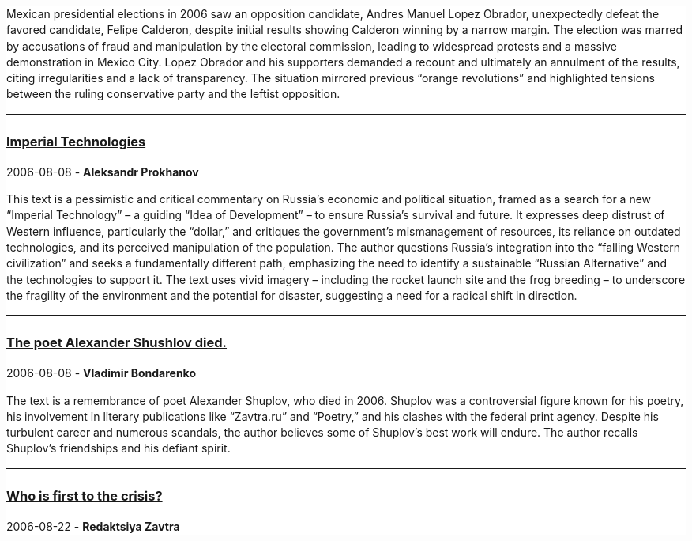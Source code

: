 <p>
Mexican presidential elections in 2006 saw an opposition candidate,
Andres Manuel Lopez Obrador, unexpectedly defeat the favored candidate,
Felipe Calderon, despite initial results showing Calderon winning by a
narrow margin. The election was marred by accusations of fraud and
manipulation by the electoral commission, leading to widespread protests
and a massive demonstration in Mexico City. Lopez Obrador and his
supporters demanded a recount and ultimately an annulment of the
results, citing irregularities and a lack of transparency. The situation
mirrored previous “orange revolutions” and highlighted tensions between
the ruling conservative party and the leftist opposition.
</p>
<hr />
<a href='https://zavtra.ru/blogs/2006-08-0911'>
<h3>
Imperial Technologies
</h3>
</a>
<p>
2006-08-08 - <b> Aleksandr Prokhanov </b>
</p>
<p>
This text is a pessimistic and critical commentary on Russia’s economic
and political situation, framed as a search for a new “Imperial
Technology” – a guiding “Idea of Development” – to ensure Russia’s
survival and future. It expresses deep distrust of Western influence,
particularly the “dollar,” and critiques the government’s mismanagement
of resources, its reliance on outdated technologies, and its perceived
manipulation of the population. The author questions Russia’s
integration into the “falling Western civilization” and seeks a
fundamentally different path, emphasizing the need to identify a
sustainable “Russian Alternative” and the technologies to support it.
The text uses vivid imagery – including the rocket launch site and the
frog breeding – to underscore the fragility of the environment and the
potential for disaster, suggesting a need for a radical shift in
direction.
</p>
<hr />
<a href='https://zavtra.ru/blogs/2006-08-0964'>
<h3>
The poet Alexander Shushlov died.
</h3>
</a>
<p>
2006-08-08 - <b> Vladimir Bondarenko </b>
</p>
<p>
The text is a remembrance of poet Alexander Shuplov, who died in 2006.
Shuplov was a controversial figure known for his poetry, his involvement
in literary publications like “Zavtra.ru” and “Poetry,” and his clashes
with the federal print agency. Despite his turbulent career and numerous
scandals, the author believes some of Shuplov’s best work will endure.
The author recalls Shuplov’s friendships and his defiant spirit.
</p>
<hr />
<a href='https://zavtra.ru/blogs/2006-08-2324'>
<h3>
Who is first to the crisis?
</h3>
</a>
<p>
2006-08-22 - <b> Redaktsiya Zavtra </b>
</p>
<p>